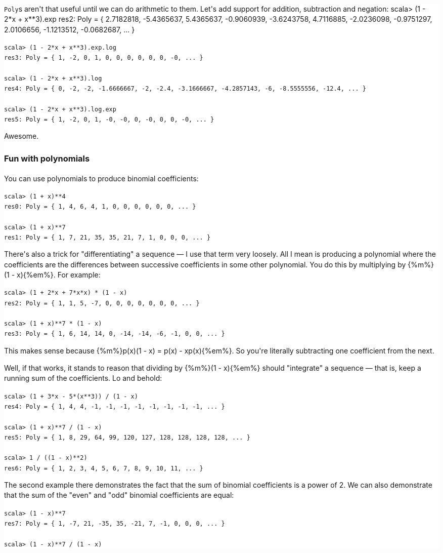 ```Poly```s aren't that useful until we can do arithmetic to them. Let's add support for addition, subtraction and negation:
    scala> (1 - 2*x + x**3).exp
    res2: Poly = { 2.7182818, -5.4365637, 5.4365637, -0.9060939, -3.6243758, 4.7116885, -2.0236098, -0.9751297, 2.0106656, -1.1213512, -0.0682687, ... }

    scala> (1 - 2*x + x**3).exp.log
    res3: Poly = { 1, -2, 0, 1, 0, 0, 0, 0, 0, 0, -0, ... }

    scala> (1 - 2*x + x**3).log
    res4: Poly = { 0, -2, -2, -1.6666667, -2, -2.4, -3.1666667, -4.2857143, -6, -8.5555556, -12.4, ... }

    scala> (1 - 2*x + x**3).log.exp
    res5: Poly = { 1, -2, 0, 1, -0, -0, 0, -0, 0, 0, -0, ... }

Awesome.

### Fun with polynomials

You can use polynomials to produce binomial coefficients:

    scala> (1 + x)**4
    res0: Poly = { 1, 4, 6, 4, 1, 0, 0, 0, 0, 0, 0, ... }

    scala> (1 + x)**7
    res1: Poly = { 1, 7, 21, 35, 35, 21, 7, 1, 0, 0, 0, ... }

There's also a trick for "differentiating" a sequence — I use that term very loosely. All I mean is producing a
polynomial where the coefficients are the differences between successive coefficients in some other polynomial.
You do this by multiplying by {%m%}(1 - x){%em%}. For example:

    scala> (1 + 2*x + 7*x*x) * (1 - x)
    res2: Poly = { 1, 1, 5, -7, 0, 0, 0, 0, 0, 0, 0, ... }

    scala> (1 + x)**7 * (1 - x)
    res3: Poly = { 1, 6, 14, 14, 0, -14, -14, -6, -1, 0, 0, ... }

This makes sense because {%m%}p(x)(1 - x) = p(x) - xp(x){%em%}. So you're literally subtracting one coefficient from the
next.

Well, if that works, it stands to reason that dividing by {%m%}(1 - x){%em%} should "integrate" a sequence — that is,
keep a running sum of the coefficients. Lo and behold:

    scala> (1 + 3*x - 5*(x**3)) / (1 - x)
    res4: Poly = { 1, 4, 4, -1, -1, -1, -1, -1, -1, -1, -1, ... }

    scala> (1 + x)**7 / (1 - x)
    res5: Poly = { 1, 8, 29, 64, 99, 120, 127, 128, 128, 128, 128, ... }

    scala> 1 / ((1 - x)**2)
    res6: Poly = { 1, 2, 3, 4, 5, 6, 7, 8, 9, 10, 11, ... }

The second example there demonstrates the fact that the sum of binomial coefficients is a power of 2. We can also
demonstrate that the sum of the "even" and "odd" binomial coefficients are equal:

    scala> (1 - x)**7
    res7: Poly = { 1, -7, 21, -35, 35, -21, 7, -1, 0, 0, 0, ... }

    scala> (1 - x)**7 / (1 - x)
```